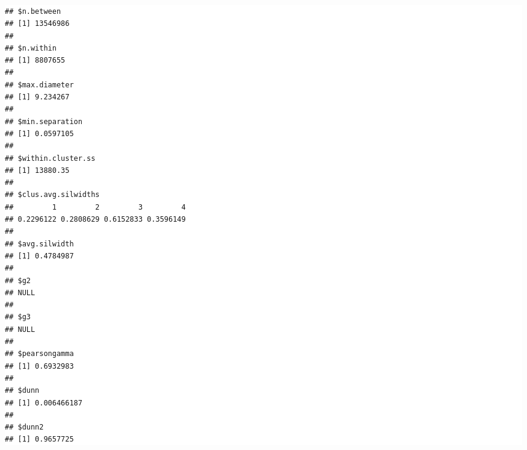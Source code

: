     ## $n.between
    ## [1] 13546986
    ## 
    ## $n.within
    ## [1] 8807655
    ## 
    ## $max.diameter
    ## [1] 9.234267
    ## 
    ## $min.separation
    ## [1] 0.0597105
    ## 
    ## $within.cluster.ss
    ## [1] 13880.35
    ## 
    ## $clus.avg.silwidths
    ##         1         2         3         4 
    ## 0.2296122 0.2808629 0.6152833 0.3596149 
    ## 
    ## $avg.silwidth
    ## [1] 0.4784987
    ## 
    ## $g2
    ## NULL
    ## 
    ## $g3
    ## NULL
    ## 
    ## $pearsongamma
    ## [1] 0.6932983
    ## 
    ## $dunn
    ## [1] 0.006466187
    ## 
    ## $dunn2
    ## [1] 0.9657725
